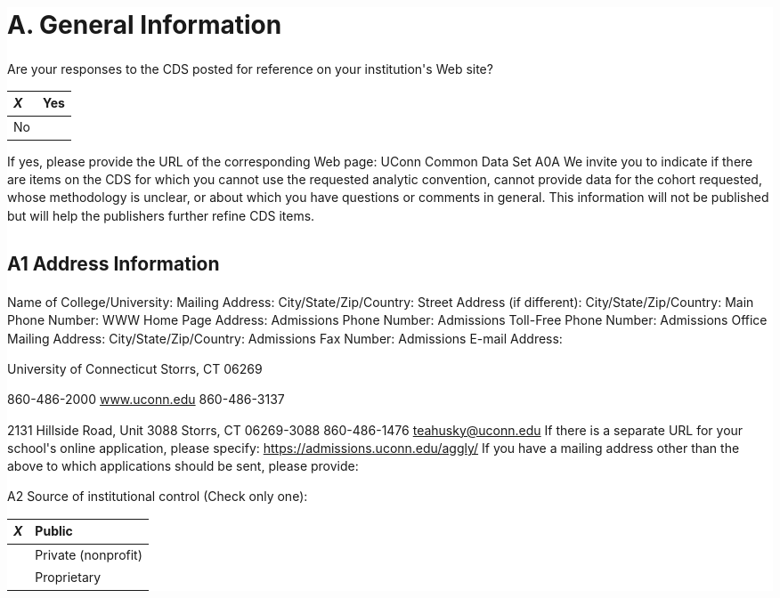 # A. General Information 

Are your responses to the CDS posted for reference on your institution's Web site?

| $X$ | Yes |
| :-- | :-- |
| No |  |

If yes, please provide the URL of the corresponding Web page:
UConn Common Data Set
A0A We invite you to indicate if there are items on the CDS for which you cannot use the requested analytic convention, cannot provide data for the cohort requested, whose methodology is unclear, or about which you have questions or comments in general. This information will not be published but will help the publishers further refine CDS items.

## A1 Address Information

Name of College/University:
Mailing Address:
City/State/Zip/Country:
Street Address (if different):
City/State/Zip/Country:
Main Phone Number:
WWW Home Page Address:
Admissions Phone Number:
Admissions Toll-Free Phone Number:
Admissions Office Mailing Address:
City/State/Zip/Country:
Admissions Fax Number:
Admissions E-mail Address:

University of Connecticut
Storrs, CT 06269

860-486-2000
www.uconn.edu
860-486-3137

2131 Hillside Road, Unit 3088
Storrs, CT 06269-3088
860-486-1476
teahusky@uconn.edu
If there is a separate URL for your school's online application, please specify:
https://admissions.uconn.edu/aggly/
If you have a mailing address other than the above to which applications should be sent, please provide:

A2 Source of institutional control (Check only one):

| $X$ | Public |
| :-- | :-- |
|  | Private (nonprofit) |
|  | Proprietary |

